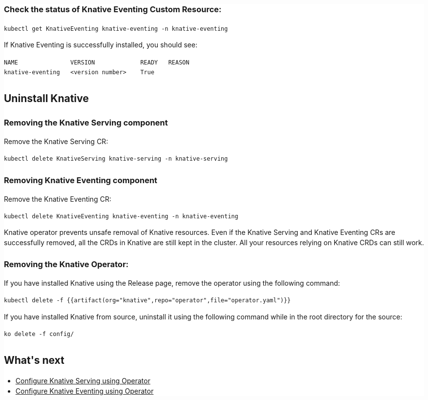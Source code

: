 ### Check the status of Knative Eventing Custom Resource:

```
kubectl get KnativeEventing knative-eventing -n knative-eventing
```

If Knative Eventing is successfully installed, you should see:

```
NAME               VERSION             READY   REASON
knative-eventing   <version number>    True
```

## Uninstall Knative

### Removing the Knative Serving component

Remove the Knative Serving CR:

```
kubectl delete KnativeServing knative-serving -n knative-serving
```

### Removing Knative Eventing component

Remove the Knative Eventing CR:

```
kubectl delete KnativeEventing knative-eventing -n knative-eventing
```

Knative operator prevents unsafe removal of Knative resources. Even if the Knative Serving and Knative Eventing CRs are
successfully removed, all the CRDs in Knative are still kept in the cluster. All your resources relying on Knative CRDs
can still work.

### Removing the Knative Operator:

If you have installed Knative using the Release page, remove the operator using the following command:

```
kubectl delete -f {{artifact(org="knative",repo="operator",file="operator.yaml")}}
```

If you have installed Knative from source, uninstall it using the following command while in the root directory
for the source:

```
ko delete -f config/
```

## What's next

- [Configure Knative Serving using Operator](./operator/configuring-serving-cr.md)
- [Configure Knative Eventing using Operator](./operator/configuring-eventing-cr.md)
